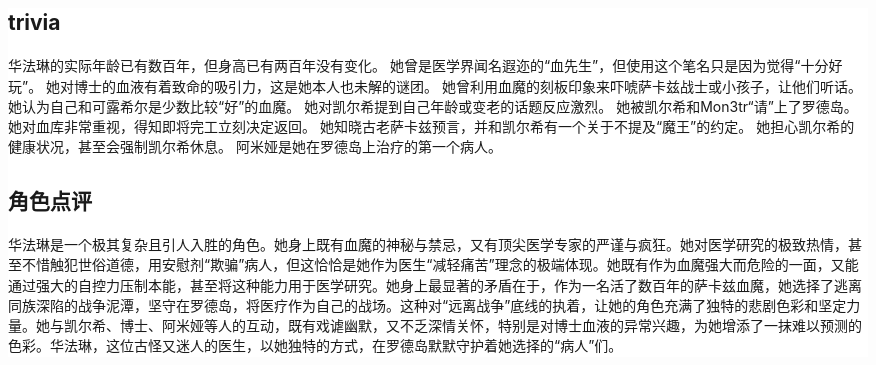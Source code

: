 ## trivia
华法琳的实际年龄已有数百年，但身高已有两百年没有变化。
她曾是医学界闻名遐迩的“血先生”，但使用这个笔名只是因为觉得“十分好玩”。
她对博士的血液有着致命的吸引力，这是她本人也未解的谜团。
她曾利用血魔的刻板印象来吓唬萨卡兹战士或小孩子，让他们听话。
她认为自己和可露希尔是少数比较“好”的血魔。
她对凯尔希提到自己年龄或变老的话题反应激烈。
她被凯尔希和Mon3tr“请”上了罗德岛。
她对血库非常重视，得知即将完工立刻决定返回。
她知晓古老萨卡兹预言，并和凯尔希有一个关于不提及“魔王”的约定。
她担心凯尔希的健康状况，甚至会强制凯尔希休息。
阿米娅是她在罗德岛上治疗的第一个病人。
## 角色点评
华法琳是一个极其复杂且引人入胜的角色。她身上既有血魔的神秘与禁忌，又有顶尖医学专家的严谨与疯狂。她对医学研究的极致热情，甚至不惜触犯世俗道德，用安慰剂“欺骗”病人，但这恰恰是她作为医生“减轻痛苦”理念的极端体现。她既有作为血魔强大而危险的一面，又能通过强大的自控力压制本能，甚至将这种能力用于医学研究。她身上最显著的矛盾在于，作为一名活了数百年的萨卡兹血魔，她选择了逃离同族深陷的战争泥潭，坚守在罗德岛，将医疗作为自己的战场。这种对“远离战争”底线的执着，让她的角色充满了独特的悲剧色彩和坚定力量。她与凯尔希、博士、阿米娅等人的互动，既有戏谑幽默，又不乏深情关怀，特别是对博士血液的异常兴趣，为她增添了一抹难以预测的色彩。华法琳，这位古怪又迷人的医生，以她独特的方式，在罗德岛默默守护着她选择的“病人”们。